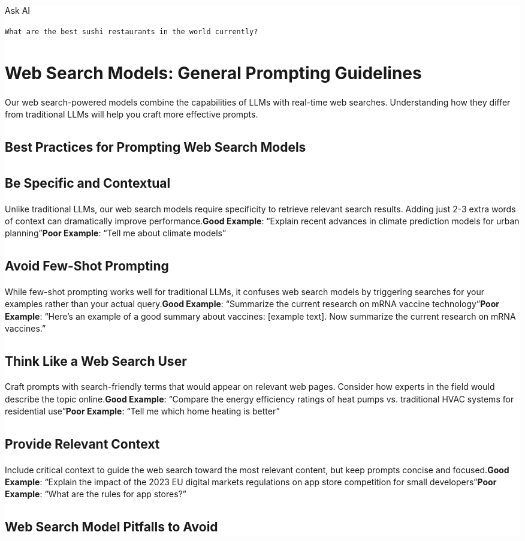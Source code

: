 Ask AI

```
What are the best sushi restaurants in the world currently?

```

# [​](https://docs.perplexity.ai/guides/prompt-guide\#web-search-models%3A-general-prompting-guidelines)  Web Search Models: General Prompting Guidelines

Our web search-powered models combine the capabilities of LLMs with real-time web searches. Understanding how they differ from traditional LLMs will help you craft more effective prompts.

## [​](https://docs.perplexity.ai/guides/prompt-guide\#best-practices-for-prompting-web-search-models)  Best Practices for Prompting Web Search Models

## Be Specific and Contextual

Unlike traditional LLMs, our web search models require specificity to retrieve relevant search results. Adding just 2-3 extra words of context can dramatically improve performance.**Good Example**: “Explain recent advances in climate prediction models for urban planning”**Poor Example**: “Tell me about climate models”

## Avoid Few-Shot Prompting

While few-shot prompting works well for traditional LLMs, it confuses web search models by triggering searches for your examples rather than your actual query.**Good Example**: “Summarize the current research on mRNA vaccine technology”**Poor Example**: “Here’s an example of a good summary about vaccines: \[example text\]. Now summarize the current research on mRNA vaccines.”

## Think Like a Web Search User

Craft prompts with search-friendly terms that would appear on relevant web pages. Consider how experts in the field would describe the topic online.**Good Example**: “Compare the energy efficiency ratings of heat pumps vs. traditional HVAC systems for residential use”**Poor Example**: “Tell me which home heating is better”

## Provide Relevant Context

Include critical context to guide the web search toward the most relevant content, but keep prompts concise and focused.**Good Example**: “Explain the impact of the 2023 EU digital markets regulations on app store competition for small developers”**Poor Example**: “What are the rules for app stores?”

## [​](https://docs.perplexity.ai/guides/prompt-guide\#web-search-model-pitfalls-to-avoid)  Web Search Model Pitfalls to Avoid
